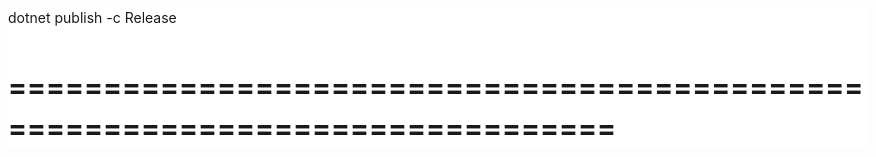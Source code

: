 dotnet publish -c Release
# =============================================================================


